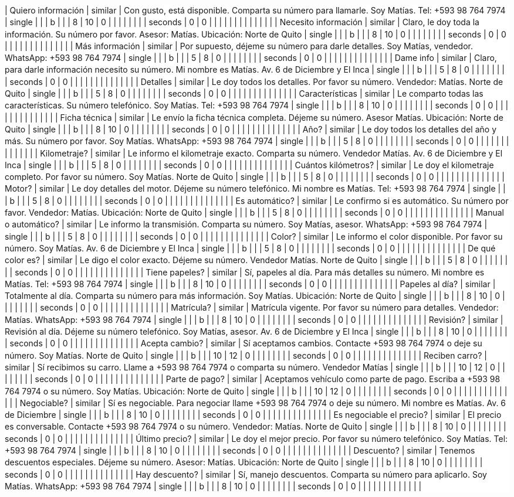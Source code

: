 | Quiero información | similar | Con gusto, está disponible. Comparta su número para llamarle. Soy Matías. Tel: +593 98 764 7974 | single | | | b | | | 8 | 10 | 0 | | | | | | | | seconds | 0 | 0 | | | | | | | | | | | | |
| Necesito información | similar | Claro, le doy toda la información. Su número por favor. Asesor: Matías. Ubicación: Norte de Quito | single | | | b | | | 8 | 10 | 0 | | | | | | | | seconds | 0 | 0 | | | | | | | | | | | | |
| Más información | similar | Por supuesto, déjeme su número para darle detalles. Soy Matías, vendedor. WhatsApp: +593 98 764 7974 | single | | | b | | | 5 | 8 | 0 | | | | | | | | seconds | 0 | 0 | | | | | | | | | | | | |
| Dame info | similar | Claro, para darle información necesito su número. Mi nombre es Matías. Av. 6 de Diciembre y El Inca | single | | | b | | | 5 | 8 | 0 | | | | | | | | seconds | 0 | 0 | | | | | | | | | | | | |
| Detalles | similar | Le doy todos los detalles. Por favor su número. Vendedor: Matías. Norte de Quito | single | | | b | | | 5 | 8 | 0 | | | | | | | | seconds | 0 | 0 | | | | | | | | | | | | |
| Características | similar | Le comparto todas las características. Su número telefónico. Soy Matías. Tel: +593 98 764 7974 | single | | | b | | | 8 | 10 | 0 | | | | | | | | seconds | 0 | 0 | | | | | | | | | | | | |
| Ficha técnica | similar | Le envío la ficha técnica completa. Déjeme su número. Asesor Matías. Ubicación: Norte de Quito | single | | | b | | | 8 | 10 | 0 | | | | | | | | seconds | 0 | 0 | | | | | | | | | | | | |
| Año? | similar | Le doy todos los detalles del año y más. Su número por favor. Soy Matías. WhatsApp: +593 98 764 7974 | single | | | b | | | 5 | 8 | 0 | | | | | | | | seconds | 0 | 0 | | | | | | | | | | | | |
| Kilometraje? | similar | Le informo el kilometraje exacto. Comparta su número. Vendedor Matías. Av. 6 de Diciembre y El Inca | single | | | b | | | 5 | 8 | 0 | | | | | | | | seconds | 0 | 0 | | | | | | | | | | | | |
| Cuántos kilómetros? | similar | Le doy el kilometraje completo. Por favor su número. Soy Matías. Norte de Quito | single | | | b | | | 5 | 8 | 0 | | | | | | | | seconds | 0 | 0 | | | | | | | | | | | | |
| Motor? | similar | Le doy detalles del motor. Déjeme su número telefónico. Mi nombre es Matías. Tel: +593 98 764 7974 | single | | | b | | | 5 | 8 | 0 | | | | | | | | seconds | 0 | 0 | | | | | | | | | | | | |
| Es automático? | similar | Le confirmo si es automático. Su número por favor. Vendedor: Matías. Ubicación: Norte de Quito | single | | | b | | | 5 | 8 | 0 | | | | | | | | seconds | 0 | 0 | | | | | | | | | | | | |
| Manual o automático? | similar | Le informo la transmisión. Comparta su número. Soy Matías, asesor. WhatsApp: +593 98 764 7974 | single | | | b | | | 5 | 8 | 0 | | | | | | | | seconds | 0 | 0 | | | | | | | | | | | | |
| Color? | similar | Le informo el color disponible. Por favor su número. Soy Matías. Av. 6 de Diciembre y El Inca | single | | | b | | | 5 | 8 | 0 | | | | | | | | seconds | 0 | 0 | | | | | | | | | | | | |
| De qué color es? | similar | Le digo el color exacto. Déjeme su número. Vendedor Matías. Norte de Quito | single | | | b | | | 5 | 8 | 0 | | | | | | | | seconds | 0 | 0 | | | | | | | | | | | | |
| Tiene papeles? | similar | Sí, papeles al día. Para más detalles su número. Mi nombre es Matías. Tel: +593 98 764 7974 | single | | | b | | | 8 | 10 | 0 | | | | | | | | seconds | 0 | 0 | | | | | | | | | | | | |
| Papeles al día? | similar | Totalmente al día. Comparta su número para más información. Soy Matías. Ubicación: Norte de Quito | single | | | b | | | 8 | 10 | 0 | | | | | | | | seconds | 0 | 0 | | | | | | | | | | | | |
| Matrícula? | similar | Matrícula vigente. Por favor su número para detalles. Vendedor: Matías. WhatsApp: +593 98 764 7974 | single | | | b | | | 8 | 10 | 0 | | | | | | | | seconds | 0 | 0 | | | | | | | | | | | | |
| Revisión? | similar | Revisión al día. Déjeme su número telefónico. Soy Matías, asesor. Av. 6 de Diciembre y El Inca | single | | | b | | | 8 | 10 | 0 | | | | | | | | seconds | 0 | 0 | | | | | | | | | | | | |
| Acepta cambio? | similar | Sí aceptamos cambios. Contacte +593 98 764 7974 o deje su número. Soy Matías. Norte de Quito | single | | | b | | | 10 | 12 | 0 | | | | | | | | seconds | 0 | 0 | | | | | | | | | | | | |
| Reciben carro? | similar | Sí recibimos su carro. Llame a +593 98 764 7974 o comparta su número. Vendedor Matías | single | | | b | | | 10 | 12 | 0 | | | | | | | | seconds | 0 | 0 | | | | | | | | | | | | |
| Parte de pago? | similar | Aceptamos vehículo como parte de pago. Escriba a +593 98 764 7974 o su número. Soy Matías. Ubicación: Norte de Quito | single | | | b | | | 10 | 12 | 0 | | | | | | | | seconds | 0 | 0 | | | | | | | | | | | | |
| Negociable? | similar | Sí es negociable. Para negociar llame +593 98 764 7974 o deje su número. Mi nombre es Matías. Av. 6 de Diciembre | single | | | b | | | 8 | 10 | 0 | | | | | | | | seconds | 0 | 0 | | | | | | | | | | | | |
| Es negociable el precio? | similar | El precio es conversable. Contacte +593 98 764 7974 o su número. Vendedor: Matías. Norte de Quito | single | | | b | | | 8 | 10 | 0 | | | | | | | | seconds | 0 | 0 | | | | | | | | | | | | |
| Último precio? | similar | Le doy el mejor precio. Por favor su número telefónico. Soy Matías. Tel: +593 98 764 7974 | single | | | b | | | 8 | 10 | 0 | | | | | | | | seconds | 0 | 0 | | | | | | | | | | | | |
| Descuento? | similar | Tenemos descuentos especiales. Déjeme su número. Asesor: Matías. Ubicación: Norte de Quito | single | | | b | | | 8 | 10 | 0 | | | | | | | | seconds | 0 | 0 | | | | | | | | | | | | |
| Hay descuento? | similar | Sí, manejo descuentos. Comparta su número para aplicarlo. Soy Matías. WhatsApp: +593 98 764 7974 | single | | | b | | | 8 | 10 | 0 | | | | | | | | seconds | 0 | 0 | | | | | | | | | | | | |